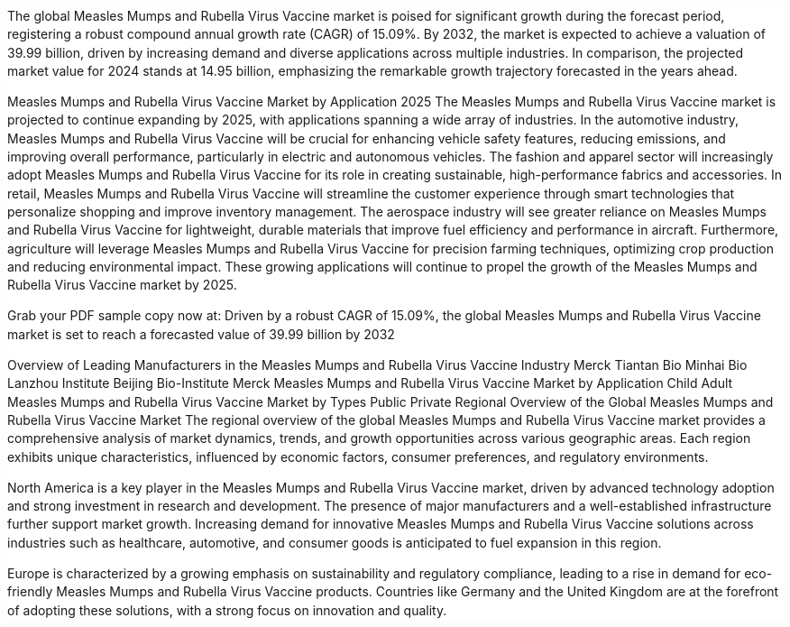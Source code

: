 The global Measles Mumps and Rubella Virus Vaccine market is poised for significant growth during the forecast period, registering a robust compound annual growth rate (CAGR) of 15.09%. By 2032, the market is expected to achieve a valuation of 39.99 billion, driven by increasing demand and diverse applications across multiple industries. In comparison, the projected market value for 2024 stands at 14.95 billion, emphasizing the remarkable growth trajectory forecasted in the years ahead. 

Measles Mumps and Rubella Virus Vaccine Market by Application 2025
The Measles Mumps and Rubella Virus Vaccine market is projected to continue expanding by 2025, with applications spanning a wide array of industries. In the automotive industry, Measles Mumps and Rubella Virus Vaccine will be crucial for enhancing vehicle safety features, reducing emissions, and improving overall performance, particularly in electric and autonomous vehicles. The fashion and apparel sector will increasingly adopt Measles Mumps and Rubella Virus Vaccine for its role in creating sustainable, high-performance fabrics and accessories. In retail, Measles Mumps and Rubella Virus Vaccine will streamline the customer experience through smart technologies that personalize shopping and improve inventory management. The aerospace industry will see greater reliance on Measles Mumps and Rubella Virus Vaccine for lightweight, durable materials that improve fuel efficiency and performance in aircraft. Furthermore, agriculture will leverage Measles Mumps and Rubella Virus Vaccine for precision farming techniques, optimizing crop production and reducing environmental impact. These growing applications will continue to propel the growth of the Measles Mumps and Rubella Virus Vaccine market by 2025.

Grab your PDF sample copy now at: Driven by a robust CAGR of 15.09%, the global Measles Mumps and Rubella Virus Vaccine market is set to reach a forecasted value of 39.99 billion by 2032

Overview of Leading Manufacturers in the Measles Mumps and Rubella Virus Vaccine Industry
Merck
Tiantan Bio
Minhai Bio
Lanzhou Institute
Beijing Bio-Institute
Merck
Measles Mumps and Rubella Virus Vaccine Market by Application
Child
Adult
Measles Mumps and Rubella Virus Vaccine Market by Types
Public
Private
Regional Overview of the Global Measles Mumps and Rubella Virus Vaccine Market
The regional overview of the global Measles Mumps and Rubella Virus Vaccine market provides a comprehensive analysis of market dynamics, trends, and growth opportunities across various geographic areas. Each region exhibits unique characteristics, influenced by economic factors, consumer preferences, and regulatory environments.

North America is a key player in the Measles Mumps and Rubella Virus Vaccine market, driven by advanced technology adoption and strong investment in research and development. The presence of major manufacturers and a well-established infrastructure further support market growth. Increasing demand for innovative Measles Mumps and Rubella Virus Vaccine solutions across industries such as healthcare, automotive, and consumer goods is anticipated to fuel expansion in this region.

Europe is characterized by a growing emphasis on sustainability and regulatory compliance, leading to a rise in demand for eco-friendly Measles Mumps and Rubella Virus Vaccine products. Countries like Germany and the United Kingdom are at the forefront of adopting these solutions, with a strong focus on innovation and quality.
